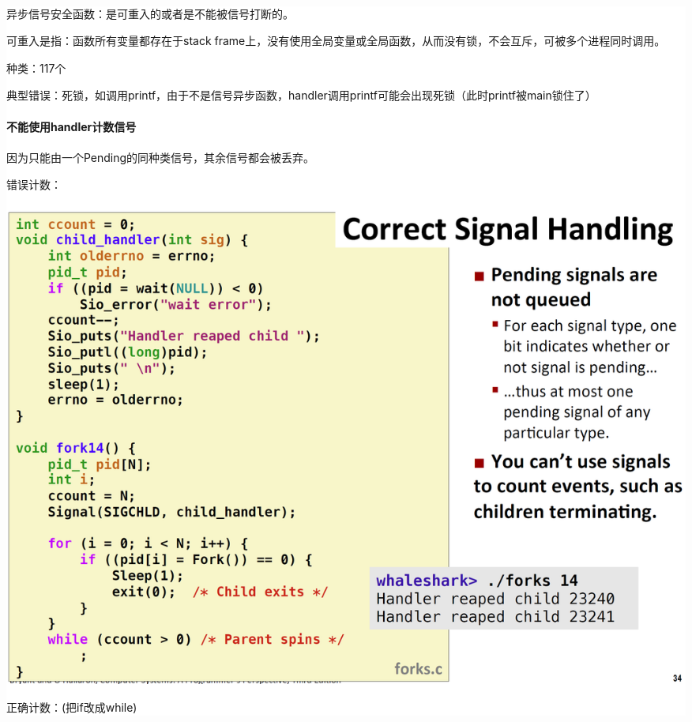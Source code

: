 异步信号安全函数：是可重入的或者是不能被信号打断的。

可重入是指：函数所有变量都存在于stack frame上，没有使用全局变量或全局函数，从而没有锁，不会互斥，可被多个进程同时调用。

种类：117个

典型错误：死锁，如调用printf，由于不是信号异步函数，handler调用printf可能会出现死锁（此时printf被main锁住了）

#### 不能使用handler计数信号

因为只能由一个Pending的同种类信号，其余信号都会被丢弃。

错误计数：

![image-20200305091927953](异常控制流.assets/image-20200305091927953.png)

正确计数：(把if改成while)
